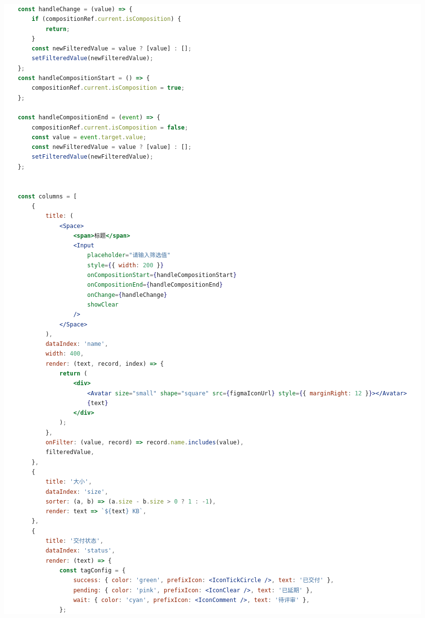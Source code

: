 ```jsx live=true noInline=true dir="column"
    const handleChange = (value) => {
        if (compositionRef.current.isComposition) {
            return;
        }
        const newFilteredValue = value ? [value] : [];
        setFilteredValue(newFilteredValue);
    };
    const handleCompositionStart = () => {
        compositionRef.current.isComposition = true;
    };

    const handleCompositionEnd = (event) => {
        compositionRef.current.isComposition = false;
        const value = event.target.value;
        const newFilteredValue = value ? [value] : [];
        setFilteredValue(newFilteredValue);
    };


    const columns = [
        {
            title: (
                <Space>
                    <span>标题</span>
                    <Input
                        placeholder="请输入筛选值"
                        style={{ width: 200 }}
                        onCompositionStart={handleCompositionStart}
                        onCompositionEnd={handleCompositionEnd}
                        onChange={handleChange}
                        showClear 
                    />
                </Space>
            ),
            dataIndex: 'name',
            width: 400,
            render: (text, record, index) => {
                return (
                    <div>
                        <Avatar size="small" shape="square" src={figmaIconUrl} style={{ marginRight: 12 }}></Avatar>
                        {text}
                    </div>
                );
            },
            onFilter: (value, record) => record.name.includes(value),
            filteredValue,
        },
        {
            title: '大小',
            dataIndex: 'size',
            sorter: (a, b) => (a.size - b.size > 0 ? 1 : -1),
            render: text => `${text} KB`,
        },
        {
            title: '交付状态',
            dataIndex: 'status',
            render: (text) => {
                const tagConfig = {
                    success: { color: 'green', prefixIcon: <IconTickCircle />, text: '已交付' },
                    pending: { color: 'pink', prefixIcon: <IconClear />, text: '已延期' },
                    wait: { color: 'cyan', prefixIcon: <IconComment />, text: '待评审' },
                };
```